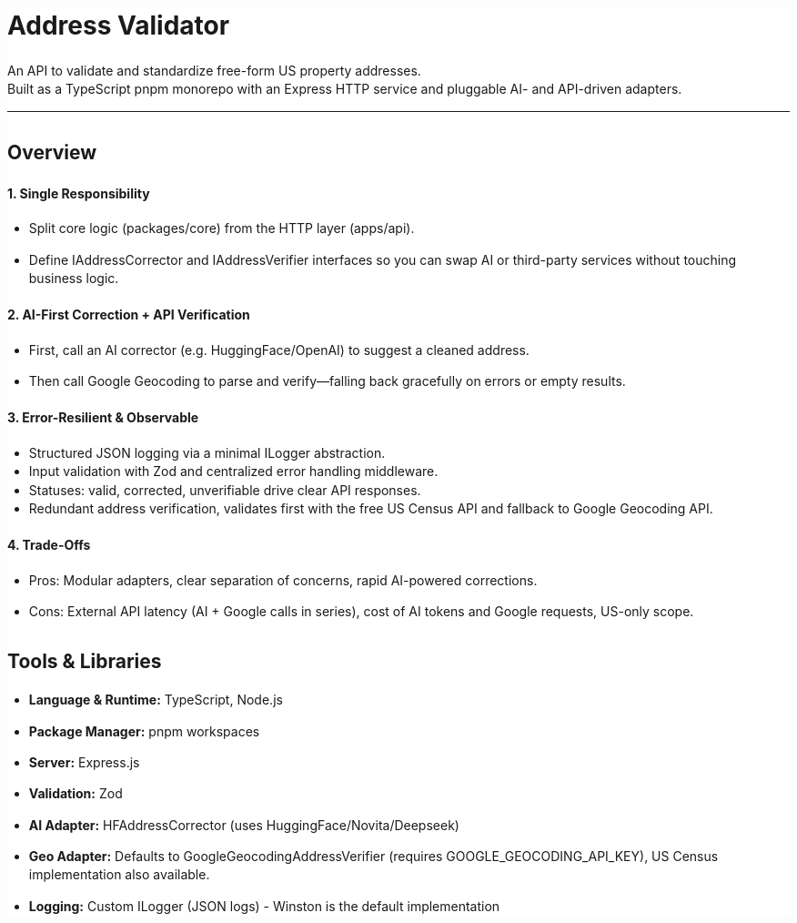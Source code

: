 # Address Validator

An API to validate and standardize free-form US property addresses.  
Built as a TypeScript pnpm monorepo with an Express HTTP service and pluggable AI- and API-driven adapters.

---

## Overview

#### 1. Single Responsibility

- Split core logic (packages/core) from the HTTP layer (apps/api).

- Define IAddressCorrector and IAddressVerifier interfaces so you can swap AI or third-party services without touching business logic.

#### 2. AI-First Correction + API Verification

- First, call an AI corrector (e.g. HuggingFace/OpenAI) to suggest a cleaned address.

- Then call Google Geocoding to parse and verify—falling back gracefully on errors or empty results.

#### 3. Error-Resilient & Observable

- Structured JSON logging via a minimal ILogger abstraction.
- Input validation with Zod and centralized error handling middleware.
- Statuses: valid, corrected, unverifiable drive clear API responses.
- Redundant address verification, validates first with the free US Census API and fallback to Google Geocoding API.

#### 4. Trade-Offs

- Pros: Modular adapters, clear separation of concerns, rapid AI-powered corrections.

- Cons: External API latency (AI + Google calls in series), cost of AI tokens and Google requests, US-only scope.

## Tools & Libraries

- **Language & Runtime:** TypeScript, Node.js

- **Package Manager:** pnpm workspaces

- **Server:** Express.js

- **Validation:** Zod

- **AI Adapter:** HFAddressCorrector (uses HuggingFace/Novita/Deepseek)

- **Geo Adapter:** Defaults to GoogleGeocodingAddressVerifier (requires GOOGLE_GEOCODING_API_KEY), US Census implementation also available.

- **Logging:** Custom ILogger (JSON logs) - Winston is the default implementation
